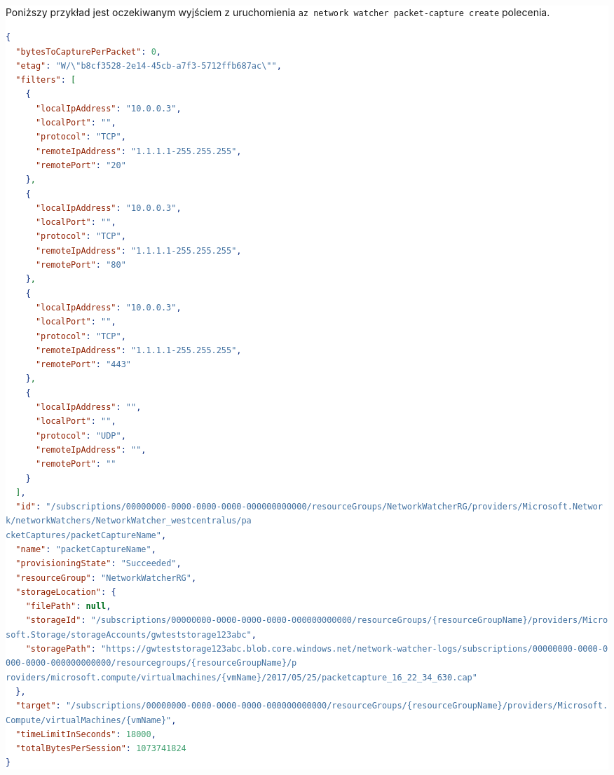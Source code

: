 Poniższy przykład jest oczekiwanym wyjściem z uruchomienia `az network watcher packet-capture create` polecenia.

```json
{
  "bytesToCapturePerPacket": 0,
  "etag": "W/\"b8cf3528-2e14-45cb-a7f3-5712ffb687ac\"",
  "filters": [
    {
      "localIpAddress": "10.0.0.3",
      "localPort": "",
      "protocol": "TCP",
      "remoteIpAddress": "1.1.1.1-255.255.255",
      "remotePort": "20"
    },
    {
      "localIpAddress": "10.0.0.3",
      "localPort": "",
      "protocol": "TCP",
      "remoteIpAddress": "1.1.1.1-255.255.255",
      "remotePort": "80"
    },
    {
      "localIpAddress": "10.0.0.3",
      "localPort": "",
      "protocol": "TCP",
      "remoteIpAddress": "1.1.1.1-255.255.255",
      "remotePort": "443"
    },
    {
      "localIpAddress": "",
      "localPort": "",
      "protocol": "UDP",
      "remoteIpAddress": "",
      "remotePort": ""
    }
  ],
  "id": "/subscriptions/00000000-0000-0000-0000-000000000000/resourceGroups/NetworkWatcherRG/providers/Microsoft.Network/networkWatchers/NetworkWatcher_westcentralus/pa
cketCaptures/packetCaptureName",
  "name": "packetCaptureName",
  "provisioningState": "Succeeded",
  "resourceGroup": "NetworkWatcherRG",
  "storageLocation": {
    "filePath": null,
    "storageId": "/subscriptions/00000000-0000-0000-0000-000000000000/resourceGroups/{resourceGroupName}/providers/Microsoft.Storage/storageAccounts/gwteststorage123abc",
    "storagePath": "https://gwteststorage123abc.blob.core.windows.net/network-watcher-logs/subscriptions/00000000-0000-0000-0000-000000000000/resourcegroups/{resourceGroupName}/p
roviders/microsoft.compute/virtualmachines/{vmName}/2017/05/25/packetcapture_16_22_34_630.cap"
  },
  "target": "/subscriptions/00000000-0000-0000-0000-000000000000/resourceGroups/{resourceGroupName}/providers/Microsoft.Compute/virtualMachines/{vmName}",
  "timeLimitInSeconds": 18000,
  "totalBytesPerSession": 1073741824
}
```
